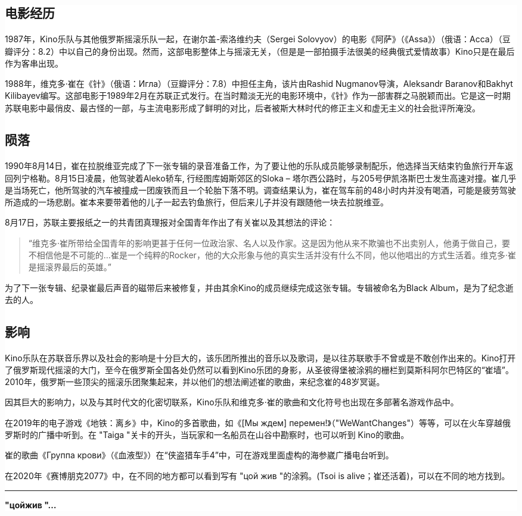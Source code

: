 ## 电影经历

1987年，Kino乐队与其他俄罗斯摇滚乐队一起，在谢尔盖-索洛维约夫（Sergei Solovyov）的电影《阿萨》（《Assa》）（俄语：Асса）（豆瓣评分：8.2）中以自己的身份出现。然而，这部电影整体上与摇滚无关，（但是是一部拍摄手法很美的经典俄式爱情故事）Kino只是在最后作为客串出现。

1988年，维克多·崔在《针》（俄语：Игла）（豆瓣评分：7.8）中担任主角，该片由Rashid Nugmanov导演，Aleksandr Baranov和Bakhyt Kilibayev编写。这部电影于1989年2月在苏联正式发行。在当时黯淡无光的电影环境中，《针》作为一部害群之马脱颖而出。它是这一时期苏联电影中最俏皮、最古怪的一部，与主流电影形成了鲜明的对比，后者被斯大林时代的修正主义和虚无主义的社会批评所淹没。

## 陨落

1990年8月14日，崔在拉脱维亚完成了下一张专辑的录音准备工作，为了要让他的乐队成员能够录制配乐，他选择当天结束钓鱼旅行开车返回列宁格勒。8月15日凌晨，他驾驶着Aleko轿车, 行经图库姆斯郊区的Sloka – 塔尔西公路时，与205号伊凯洛斯巴士发生高速对撞。崔几乎是当场死亡，他所驾驶的汽车被撞成一团废铁而且一个轮胎下落不明。调查结果认为，崔在驾车前的48小时内并没有喝酒，可能是疲劳驾驶所造成的一场悲剧。崔本来要带着他的儿子一起去钓鱼旅行，但后来儿子并没有跟随他一块去拉脱维亚。

8月17日，苏联主要报纸之一的共青团真理报对全国青年作出了有关崔以及其想法的评论：

> “维克多·崔所带给全国青年的影响更甚于任何一位政治家、名人以及作家。这是因为他从来不欺骗也不出卖别人，他勇于做自己，要不相信他是不可能的...崔是一个纯粹的Rocker，他的大众形象与他的真实生活并没有什么不同，他以他唱出的方式生活着。维克多·崔是摇滚界最后的英雄。”

为了下一张专辑、纪录崔最后声音的磁带后来被修复，并由其余Kino的成员继续完成这张专辑。专辑被命名为Black Album，是为了纪念逝去的人。

## 影响

Kino乐队在苏联音乐界以及社会的影响是十分巨大的，该乐团所推出的音乐以及歌词，是以往苏联歌手不曾或是不敢创作出来的。Kino打开了俄罗斯现代摇滚的大门，至今在俄罗斯全国各处仍然可以看到Kino乐团的身影，从圣彼得堡被涂鸦的栅栏到莫斯科阿尔巴特区的“崔墙”。2010年，俄罗斯一些顶尖的摇滚乐团聚集起来，并以他们的想法阐述崔的歌曲，来纪念崔的48岁冥诞。

因其巨大的影响力，以及与其时代文的化密切联系，Kino乐队和维克多·崔的歌曲和文化符号也出现在多部著名游戏作品中。

在2019年的电子游戏《地铁：离乡》中，Kino的多首歌曲，如《[Мы ждем] перемен!》（"WeWantChanges"）等等，可以在火车穿越俄罗斯时的广播中听到。在 "Taiga "关卡的开头，当玩家和一名船员在山谷中勘察时，也可以听到  Kino的歌曲。

崔的歌曲《Группа крови》（《血液型》）在“侠盗猎车手4”中，可在游戏里面虚构的海参崴广播电台听到。

在2020年《赛博朋克2077》中，在不同的地方都可以看到写有 "цой жив "的涂鸦。(Tsoi is alive；崔还活着)，可以在不同的地方找到。

---

__"цойжив "…__
